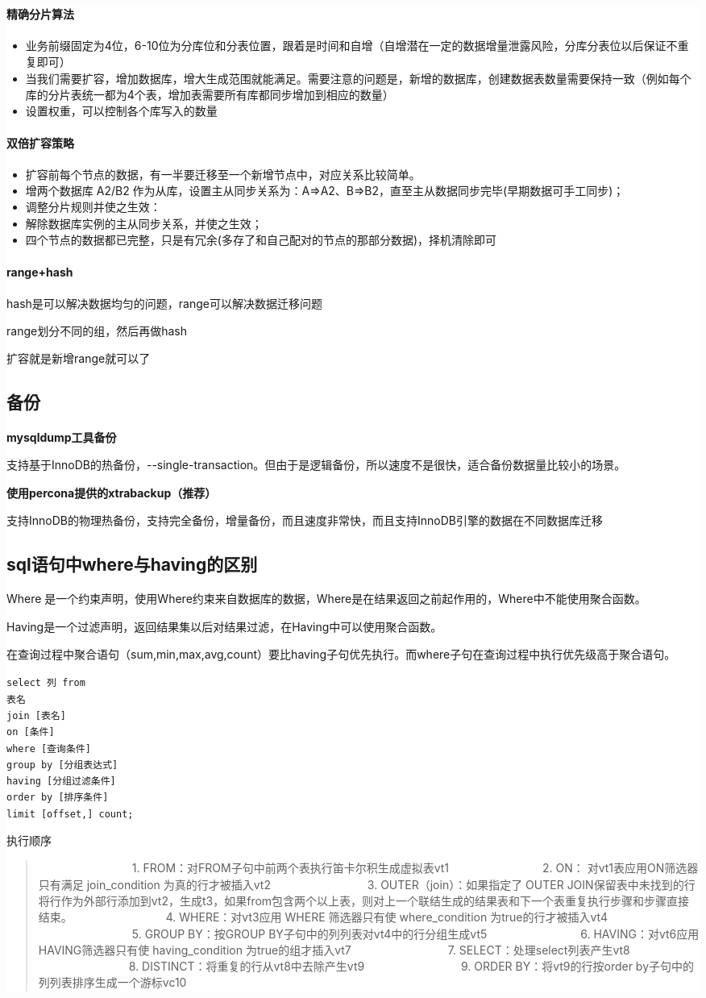 #### 精确分片算法

- 业务前缀固定为4位，6-10位为分库位和分表位置，跟着是时间和自增（自增潜在一定的数据增量泄露风险，分库分表位以后保证不重复即可）
- 当我们需要扩容，增加数据库，增大生成范围就能满足。需要注意的问题是，新增的数据库，创建数据表数量需要保持一致（例如每个库的分片表统一都为4个表，增加表需要所有库都同步增加到相应的数量）
- 设置权重，可以控制各个库写入的数量

#### 双倍扩容策略

- 扩容前每个节点的数据，有一半要迁移至一个新增节点中，对应关系比较简单。 
- 增两个数据库 A2/B2 作为从库，设置主从同步关系为：A=>A2、B=>B2，直至主从数据同步完毕(早期数据可手工同步)；
- 调整分片规则并使之生效：
- 解除数据库实例的主从同步关系，并使之生效；
- 四个节点的数据都已完整，只是有冗余(多存了和自己配对的节点的那部分数据)，择机清除即可

#### range+hash

hash是可以解决数据均匀的问题，range可以解决数据迁移问题

range划分不同的组，然后再做hash

扩容就是新增range就可以了

## 备份

**mysqldump工具备份**

支持基于InnoDB的热备份，--single-transaction。但由于是逻辑备份，所以速度不是很快，适合备份数据量比较小的场景。

**使用percona提供的xtrabackup（推荐）**

支持InnoDB的物理热备份，支持完全备份，增量备份，而且速度非常快，而且支持InnoDB引擎的数据在不同数据库迁移

## sql语句中where与having的区别

Where 是一个约束声明，使用Where约束来自数据库的数据，Where是在结果返回之前起作用的，Where中不能使用聚合函数。

Having是一个过滤声明，返回结果集以后对结果过滤，在Having中可以使用聚合函数。

在查询过程中聚合语句（sum,min,max,avg,count）要比having子句优先执行。而where子句在查询过程中执行优先级高于聚合语句。

```mysql
select 列 from
表名
join [表名]
on [条件]
where [查询条件]
group by [分组表达式]
having [分组过滤条件]
order by [排序条件]
limit [offset,] count;
```

执行顺序

>    　　　　   　　　　1. FROM：对FROM子句中前两个表执行笛卡尔积生成虚拟表vt1
>    　　　　　　　　2. ON： 对vt1表应用ON筛选器只有满足 join_condition 为真的行才被插入vt2
>    　　　　   　　　　3. OUTER（join）：如果指定了 OUTER JOIN保留表中未找到的行将行作为外部行添加到vt2，生成t3，如果from包含两个以上表，则对上一个联结生成的结果表和下一个表重复执行步骤和步骤直接结束。
>    　　　　　　　　4. WHERE：对vt3应用 WHERE 筛选器只有使 where_condition 为true的行才被插入vt4
>    　　　　   　　　　5. GROUP BY：按GROUP BY子句中的列列表对vt4中的行分组生成vt5
>    　　　　　　　　6. HAVING：对vt6应用HAVING筛选器只有使 having_condition 为true的组才插入vt7
>    　　　　   　　　　7. SELECT：处理select列表产生vt8
>    　　　　　　　　8. DISTINCT：将重复的行从vt8中去除产生vt9
>    　　　　   　　　　9. ORDER BY：将vt9的行按order by子句中的列列表排序生成一个游标vc10
